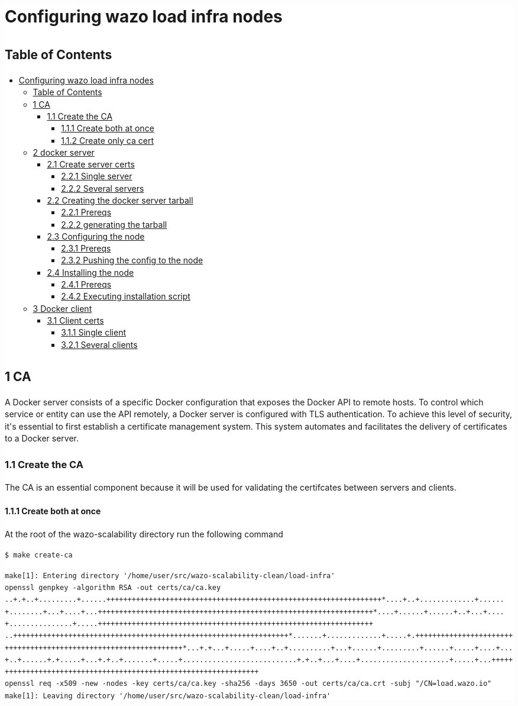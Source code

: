 # Configuring wazo load infra nodes
## Table of Contents
- [Configuring wazo load infra nodes](#configuring-wazo-load-infra-nodes)
  - [Table of Contents](#table-of-contents)
  - [1 CA](#1-ca)
    - [1.1 Create the CA](#11-create-the-ca)
      - [1.1.1 Create both at once](#111-create-both-at-once)
      - [1.1.2 Create only ca cert](#112-create-only-ca-cert)
  - [2 docker server](#2-docker-server)
    - [2.1 Create server certs](#21-create-server-certs)
      - [2.2.1 Single server](#221-single-server)
      - [2.2.2 Several servers](#222-several-servers)
    - [2.2 Creating the docker server tarball](#22-creating-the-docker-server-tarball)
      - [2.2.1 Prereqs](#221-prereqs)
      - [2.2.2 generating the tarball](#222-generating-the-tarball)
    - [2.3 Configuring the node](#23-configuring-the-node)
      - [2.3.1 Prereqs](#231-prereqs)
      - [2.3.2 Pushing the config to the node](#232-pushing-the-config-to-the-node)
    - [2.4 Installing the node](#24-installing-the-node)
      - [2.4.1 Prereqs](#241-prereqs)
      - [2.4.2 Executing installation script](#242-executing-installation-script)
  - [3 Docker client](#3-docker-client)
    - [3.1 Client certs](#31-client-certs)
      - [3.1.1 Single client](#311-single-client)
      - [3.2.1 Several clients](#321-several-clients)

## 1 CA

A Docker server consists of a specific Docker configuration that exposes the Docker API to remote hosts. To control which service or entity can use the API remotely, a Docker server is configured with TLS authentication. To achieve this level of security, it's essential to first establish a certificate management system. This system automates and facilitates the delivery of certificates to a Docker server.

### 1.1 Create the CA
The CA is an essential component because it will be used for validating the certifcates between servers and clients.

#### 1.1.1 Create both at once
At the root of the wazo-scalability directory run the following command

```
$ make create-ca 
```

```
make[1]: Entering directory '/home/user/src/wazo-scalability-clean/load-infra'
openssl genpkey -algorithm RSA -out certs/ca/ca.key
..+.+..+.........+......+++++++++++++++++++++++++++++++++++++++++++++++++++++++++++++++++*....+..+.............+......+........+...+....+...+++++++++++++++++++++++++++++++++++++++++++++++++++++++++++++++++*....+......+......+..+...+....+...............+.....+++++++++++++++++++++++++++++++++++++++++++++++++++++++++++++++++
..+++++++++++++++++++++++++++++++++++++++++++++++++++++++++++++++++*.......+.............+.....+.+++++++++++++++++++++++++++++++++++++++++++++++++++++++++++++++++*...+.+...+.....+....+..+..........+...+......+.........+......+.....+....+...+..+......+.+.....+...+.+..+.......+.....+...........................+.+..+...+....+.....................+.....+...+++++++++++++++++++++++++++++++++++++++++++++++++++++++++++++++++
openssl req -x509 -new -nodes -key certs/ca/ca.key -sha256 -days 3650 -out certs/ca/ca.crt -subj "/CN=load.wazo.io"
make[1]: Leaving directory '/home/user/src/wazo-scalability-clean/load-infra'
```
